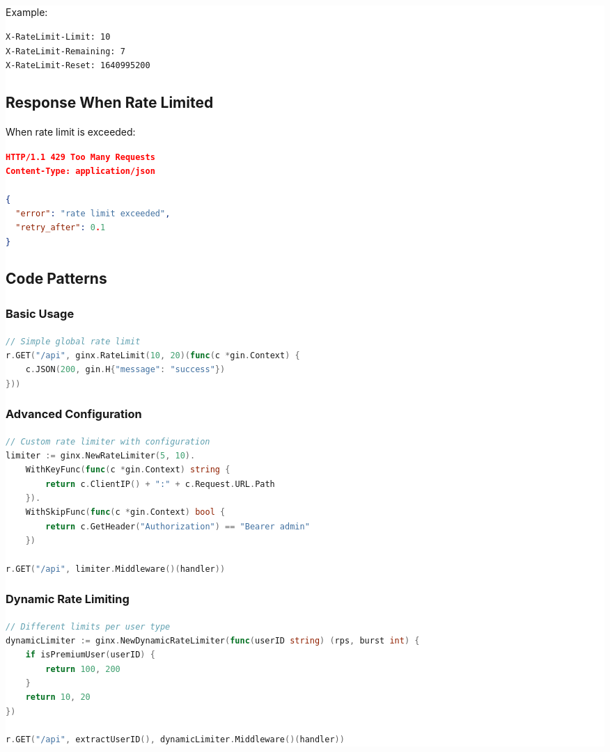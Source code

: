 Example:
```
X-RateLimit-Limit: 10
X-RateLimit-Remaining: 7
X-RateLimit-Reset: 1640995200
```

## Response When Rate Limited

When rate limit is exceeded:
```json
HTTP/1.1 429 Too Many Requests
Content-Type: application/json

{
  "error": "rate limit exceeded",
  "retry_after": 0.1
}
```

## Code Patterns

### Basic Usage
```go
// Simple global rate limit
r.GET("/api", ginx.RateLimit(10, 20)(func(c *gin.Context) {
    c.JSON(200, gin.H{"message": "success"})
}))
```

### Advanced Configuration
```go
// Custom rate limiter with configuration
limiter := ginx.NewRateLimiter(5, 10).
    WithKeyFunc(func(c *gin.Context) string {
        return c.ClientIP() + ":" + c.Request.URL.Path
    }).
    WithSkipFunc(func(c *gin.Context) bool {
        return c.GetHeader("Authorization") == "Bearer admin"
    })

r.GET("/api", limiter.Middleware()(handler))
```

### Dynamic Rate Limiting
```go
// Different limits per user type
dynamicLimiter := ginx.NewDynamicRateLimiter(func(userID string) (rps, burst int) {
    if isPremiumUser(userID) {
        return 100, 200
    }
    return 10, 20
})

r.GET("/api", extractUserID(), dynamicLimiter.Middleware()(handler))
```
